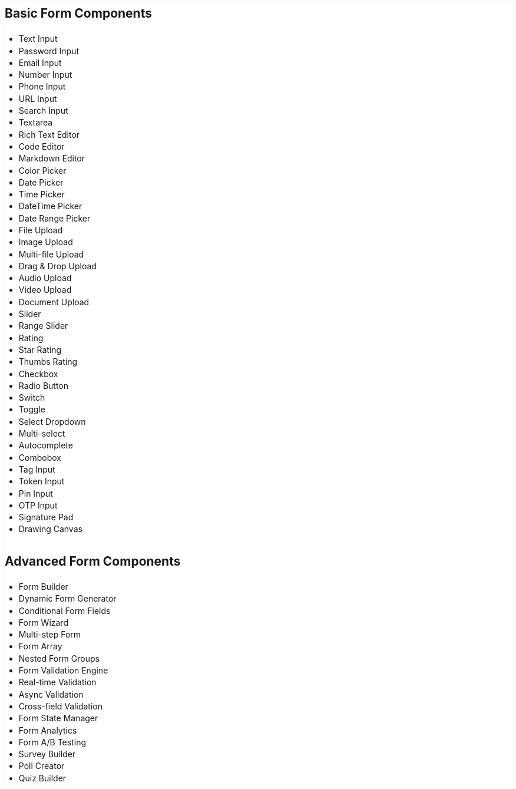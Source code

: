 ## Basic Form Components
- Text Input
- Password Input
- Email Input
- Number Input
- Phone Input
- URL Input
- Search Input
- Textarea
- Rich Text Editor
- Code Editor
- Markdown Editor
- Color Picker
- Date Picker
- Time Picker
- DateTime Picker
- Date Range Picker
- File Upload
- Image Upload
- Multi-file Upload
- Drag & Drop Upload
- Audio Upload
- Video Upload
- Document Upload
- Slider
- Range Slider
- Rating
- Star Rating
- Thumbs Rating
- Checkbox
- Radio Button
- Switch
- Toggle
- Select Dropdown
- Multi-select
- Autocomplete
- Combobox
- Tag Input
- Token Input
- Pin Input
- OTP Input
- Signature Pad
- Drawing Canvas

## Advanced Form Components
- Form Builder
- Dynamic Form Generator
- Conditional Form Fields
- Form Wizard
- Multi-step Form
- Form Array
- Nested Form Groups
- Form Validation Engine
- Real-time Validation
- Async Validation
- Cross-field Validation
- Form State Manager
- Form Analytics
- Form A/B Testing
- Survey Builder
- Poll Creator
- Quiz Builder